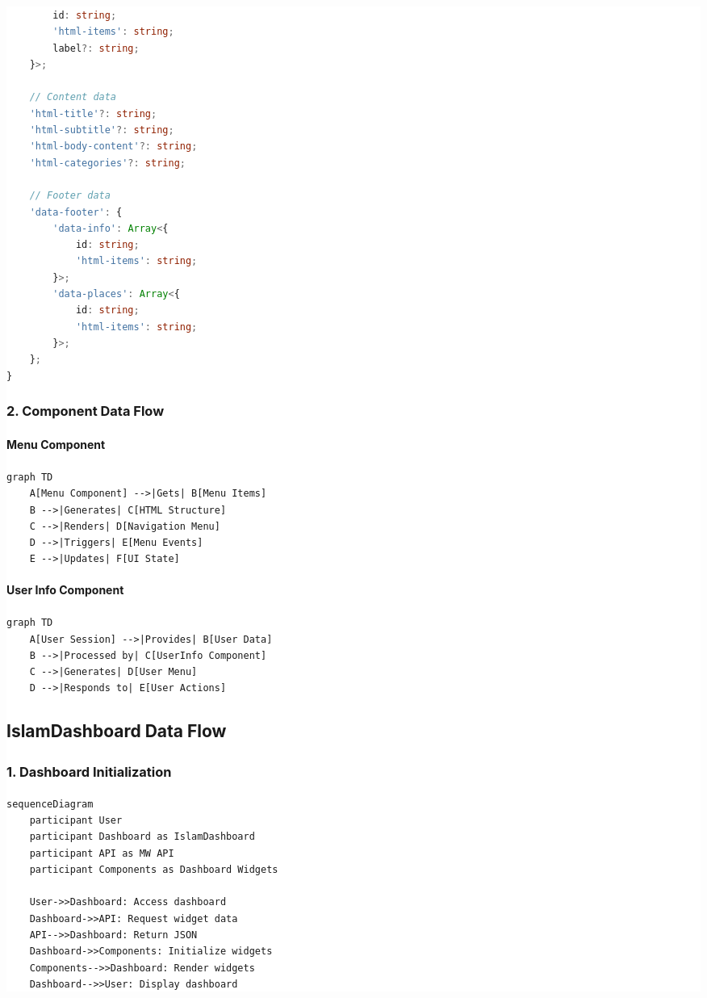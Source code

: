 ```typescript
        id: string;
        'html-items': string;
        label?: string;
    }>;
    
    // Content data
    'html-title'?: string;
    'html-subtitle'?: string;
    'html-body-content'?: string;
    'html-categories'?: string;
    
    // Footer data
    'data-footer': {
        'data-info': Array<{
            id: string;
            'html-items': string;
        }>;
        'data-places': Array<{
            id: string;
            'html-items': string;
        }>;
    };
}
```

### 2. Component Data Flow

#### Menu Component
```mermaid
graph TD
    A[Menu Component] -->|Gets| B[Menu Items]
    B -->|Generates| C[HTML Structure]
    C -->|Renders| D[Navigation Menu]
    D -->|Triggers| E[Menu Events]
    E -->|Updates| F[UI State]
```

#### User Info Component
```mermaid
graph TD
    A[User Session] -->|Provides| B[User Data]
    B -->|Processed by| C[UserInfo Component]
    C -->|Generates| D[User Menu]
    D -->|Responds to| E[User Actions]
```

## IslamDashboard Data Flow

### 1. Dashboard Initialization
```mermaid
sequenceDiagram
    participant User
    participant Dashboard as IslamDashboard
    participant API as MW API
    participant Components as Dashboard Widgets
    
    User->>Dashboard: Access dashboard
    Dashboard->>API: Request widget data
    API-->>Dashboard: Return JSON
    Dashboard->>Components: Initialize widgets
    Components-->>Dashboard: Render widgets
    Dashboard-->>User: Display dashboard
```
